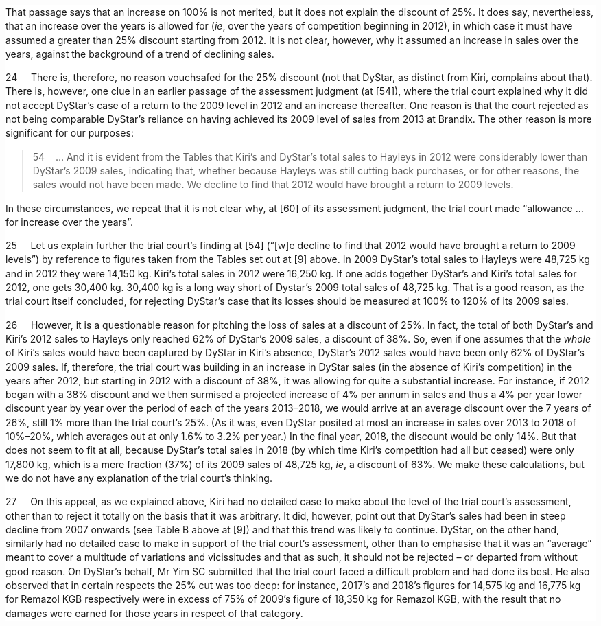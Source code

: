 That passage says that an increase on 100% is not merited, but it does not explain the discount of 25%. It does say, nevertheless, that an increase over the years is allowed for (_ie_, over the years of competition beginning in 2012), in which case it must have assumed a greater than 25% discount starting from 2012. It is not clear, however, why it assumed an increase in sales over the years, against the background of a trend of declining sales.

24     There is, therefore, no reason vouchsafed for the 25% discount (not that DyStar, as distinct from Kiri, complains about that). There is, however, one clue in an earlier passage of the assessment judgment (at \[54\]), where the trial court explained why it did not accept DyStar’s case of a return to the 2009 level in 2012 and an increase thereafter. One reason is that the court rejected as not being comparable DyStar’s reliance on having achieved its 2009 level of sales from 2013 at Brandix. The other reason is more significant for our purposes:

> 54    … And it is evident from the Tables that Kiri’s and DyStar’s total sales to Hayleys in 2012 were considerably lower than DyStar’s 2009 sales, indicating that, whether because Hayleys was still cutting back purchases, or for other reasons, the sales would not have been made. We decline to find that 2012 would have brought a return to 2009 levels.

In these circumstances, we repeat that it is not clear why, at \[60\] of its assessment judgment, the trial court made “allowance … for increase over the years”.

25     Let us explain further the trial court’s finding at \[54\] (“\[w\]e decline to find that 2012 would have brought a return to 2009 levels”) by reference to figures taken from the Tables set out at \[9\] above. In 2009 DyStar’s total sales to Hayleys were 48,725 kg and in 2012 they were 14,150 kg. Kiri’s total sales in 2012 were 16,250 kg. If one adds together DyStar’s and Kiri’s total sales for 2012, one gets 30,400 kg. 30,400 kg is a long way short of Dystar’s 2009 total sales of 48,725 kg. That is a good reason, as the trial court itself concluded, for rejecting DyStar’s case that its losses should be measured at 100% to 120% of its 2009 sales.

26     However, it is a questionable reason for pitching the loss of sales at a discount of 25%. In fact, the total of both DyStar’s and Kiri’s 2012 sales to Hayleys only reached 62% of DyStar’s 2009 sales, a discount of 38%. So, even if one assumes that the _whole_ of Kiri’s sales would have been captured by DyStar in Kiri’s absence, DyStar’s 2012 sales would have been only 62% of DyStar’s 2009 sales. If, therefore, the trial court was building in an increase in DyStar sales (in the absence of Kiri’s competition) in the years after 2012, but starting in 2012 with a discount of 38%, it was allowing for quite a substantial increase. For instance, if 2012 began with a 38% discount and we then surmised a projected increase of 4% per annum in sales and thus a 4% per year lower discount year by year over the period of each of the years 2013–2018, we would arrive at an average discount over the 7 years of 26%, still 1% more than the trial court’s 25%. (As it was, even DyStar posited at most an increase in sales over 2013 to 2018 of 10%–20%, which averages out at only 1.6% to 3.2% per year.) In the final year, 2018, the discount would be only 14%. But that does not seem to fit at all, because DyStar’s total sales in 2018 (by which time Kiri’s competition had all but ceased) were only 17,800 kg, which is a mere fraction (37%) of its 2009 sales of 48,725 kg, _ie_, a discount of 63%. We make these calculations, but we do not have any explanation of the trial court’s thinking.

27     On this appeal, as we explained above, Kiri had no detailed case to make about the level of the trial court’s assessment, other than to reject it totally on the basis that it was arbitrary. It did, however, point out that DyStar’s sales had been in steep decline from 2007 onwards (see Table B above at \[9\]) and that this trend was likely to continue. DyStar, on the other hand, similarly had no detailed case to make in support of the trial court’s assessment, other than to emphasise that it was an “average” meant to cover a multitude of variations and vicissitudes and that as such, it should not be rejected – or departed from without good reason. On DyStar’s behalf, Mr Yim SC submitted that the trial court faced a difficult problem and had done its best. He also observed that in certain respects the 25% cut was too deep: for instance, 2017’s and 2018’s figures for 14,575 kg and 16,775 kg for Remazol KGB respectively were in excess of 75% of 2009’s figure of 18,350 kg for Remazol KGB, with the result that no damages were earned for those years in respect of that category.


[^1]: Joint Core Bundle (“JCB”) Vol II, pp 52–53.
[^2]: JCB Vol II, p 56.
[^3]: JCB Vol II, p 56.
[^4]: JCB Vol II, p 55.
[^5]: For the schedule, see Respondent’s Supplemental Core Bundle (“RSCB”), pp 93–94.
[^6]: JCB Vol II, p 50.